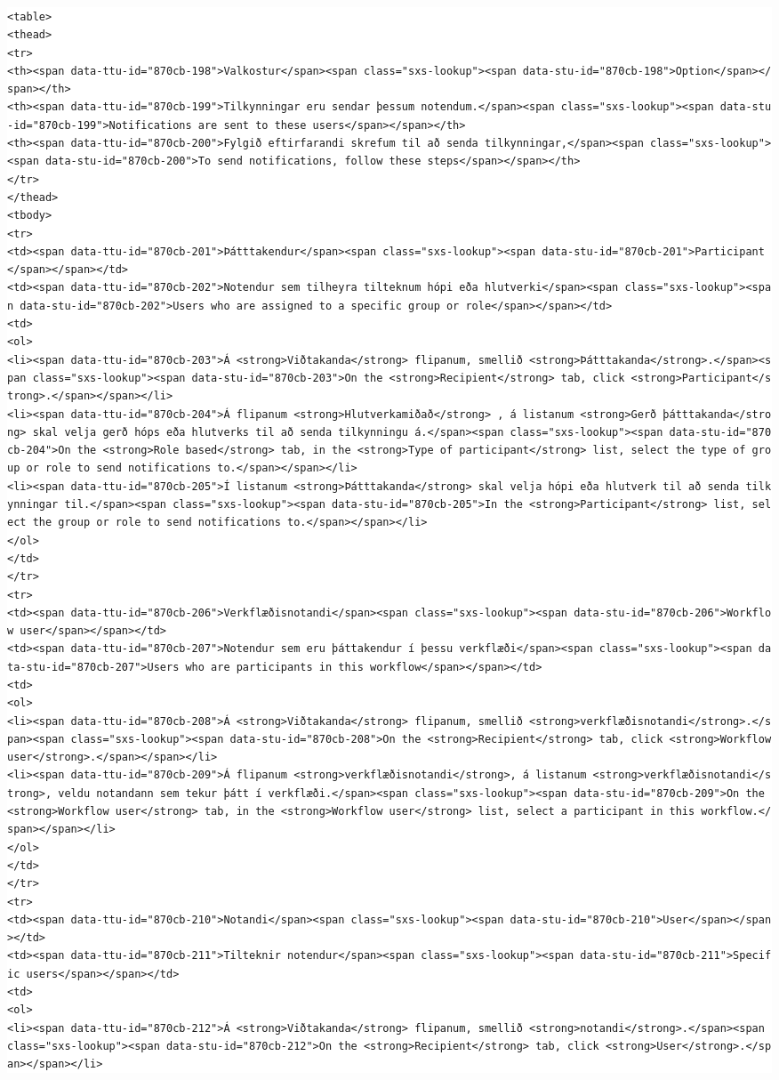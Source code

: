     <table>
    <thead>
    <tr>
    <th><span data-ttu-id="870cb-198">Valkostur</span><span class="sxs-lookup"><span data-stu-id="870cb-198">Option</span></span></th>
    <th><span data-ttu-id="870cb-199">Tilkynningar eru sendar þessum notendum.</span><span class="sxs-lookup"><span data-stu-id="870cb-199">Notifications are sent to these users</span></span></th>
    <th><span data-ttu-id="870cb-200">Fylgið eftirfarandi skrefum til að senda tilkynningar,</span><span class="sxs-lookup"><span data-stu-id="870cb-200">To send notifications, follow these steps</span></span></th>
    </tr>
    </thead>
    <tbody>
    <tr>
    <td><span data-ttu-id="870cb-201">Þátttakendur</span><span class="sxs-lookup"><span data-stu-id="870cb-201">Participant</span></span></td>
    <td><span data-ttu-id="870cb-202">Notendur sem tilheyra tilteknum hópi eða hlutverki</span><span class="sxs-lookup"><span data-stu-id="870cb-202">Users who are assigned to a specific group or role</span></span></td>
    <td>
    <ol>
    <li><span data-ttu-id="870cb-203">Á <strong>Viðtakanda</strong> flipanum, smellið <strong>Þátttakanda</strong>.</span><span class="sxs-lookup"><span data-stu-id="870cb-203">On the <strong>Recipient</strong> tab, click <strong>Participant</strong>.</span></span></li>
    <li><span data-ttu-id="870cb-204">Á flipanum <strong>Hlutverkamiðað</strong> , á listanum <strong>Gerð þátttakanda</strong> skal velja gerð hóps eða hlutverks til að senda tilkynningu á.</span><span class="sxs-lookup"><span data-stu-id="870cb-204">On the <strong>Role based</strong> tab, in the <strong>Type of participant</strong> list, select the type of group or role to send notifications to.</span></span></li>
    <li><span data-ttu-id="870cb-205">Í listanum <strong>Þátttakanda</strong> skal velja hópi eða hlutverk til að senda tilkynningar til.</span><span class="sxs-lookup"><span data-stu-id="870cb-205">In the <strong>Participant</strong> list, select the group or role to send notifications to.</span></span></li>
    </ol>
    </td>
    </tr>
    <tr>
    <td><span data-ttu-id="870cb-206">Verkflæðisnotandi</span><span class="sxs-lookup"><span data-stu-id="870cb-206">Workflow user</span></span></td>
    <td><span data-ttu-id="870cb-207">Notendur sem eru þáttakendur í þessu verkflæði</span><span class="sxs-lookup"><span data-stu-id="870cb-207">Users who are participants in this workflow</span></span></td>
    <td>
    <ol>
    <li><span data-ttu-id="870cb-208">Á <strong>Viðtakanda</strong> flipanum, smellið <strong>verkflæðisnotandi</strong>.</span><span class="sxs-lookup"><span data-stu-id="870cb-208">On the <strong>Recipient</strong> tab, click <strong>Workflow user</strong>.</span></span></li>
    <li><span data-ttu-id="870cb-209">Á flipanum <strong>verkflæðisnotandi</strong>, á listanum <strong>verkflæðisnotandi</strong>, veldu notandann sem tekur þátt í verkflæði.</span><span class="sxs-lookup"><span data-stu-id="870cb-209">On the <strong>Workflow user</strong> tab, in the <strong>Workflow user</strong> list, select a participant in this workflow.</span></span></li>
    </ol>
    </td>
    </tr>
    <tr>
    <td><span data-ttu-id="870cb-210">Notandi</span><span class="sxs-lookup"><span data-stu-id="870cb-210">User</span></span></td>
    <td><span data-ttu-id="870cb-211">Tilteknir notendur</span><span class="sxs-lookup"><span data-stu-id="870cb-211">Specific users</span></span></td>
    <td>
    <ol>
    <li><span data-ttu-id="870cb-212">Á <strong>Viðtakanda</strong> flipanum, smellið <strong>notandi</strong>.</span><span class="sxs-lookup"><span data-stu-id="870cb-212">On the <strong>Recipient</strong> tab, click <strong>User</strong>.</span></span></li>